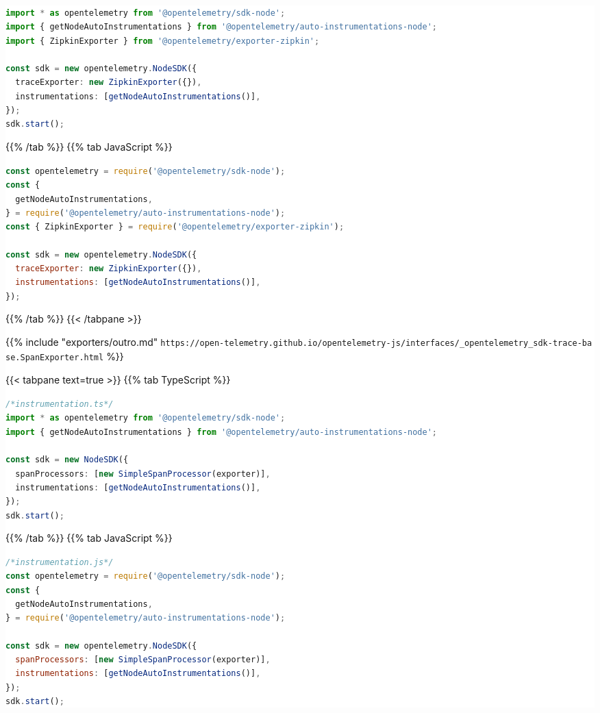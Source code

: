 ```ts
import * as opentelemetry from '@opentelemetry/sdk-node';
import { getNodeAutoInstrumentations } from '@opentelemetry/auto-instrumentations-node';
import { ZipkinExporter } from '@opentelemetry/exporter-zipkin';

const sdk = new opentelemetry.NodeSDK({
  traceExporter: new ZipkinExporter({}),
  instrumentations: [getNodeAutoInstrumentations()],
});
sdk.start();
```

{{% /tab %}} {{% tab JavaScript %}}

```js
const opentelemetry = require('@opentelemetry/sdk-node');
const {
  getNodeAutoInstrumentations,
} = require('@opentelemetry/auto-instrumentations-node');
const { ZipkinExporter } = require('@opentelemetry/exporter-zipkin');

const sdk = new opentelemetry.NodeSDK({
  traceExporter: new ZipkinExporter({}),
  instrumentations: [getNodeAutoInstrumentations()],
});
```

{{% /tab %}} {{< /tabpane >}}

{{% include "exporters/outro.md" `https://open-telemetry.github.io/opentelemetry-js/interfaces/_opentelemetry_sdk-trace-base.SpanExporter.html` %}}

{{< tabpane text=true >}} {{% tab TypeScript %}}

```ts
/*instrumentation.ts*/
import * as opentelemetry from '@opentelemetry/sdk-node';
import { getNodeAutoInstrumentations } from '@opentelemetry/auto-instrumentations-node';

const sdk = new NodeSDK({
  spanProcessors: [new SimpleSpanProcessor(exporter)],
  instrumentations: [getNodeAutoInstrumentations()],
});
sdk.start();
```

{{% /tab %}} {{% tab JavaScript %}}

```js
/*instrumentation.js*/
const opentelemetry = require('@opentelemetry/sdk-node');
const {
  getNodeAutoInstrumentations,
} = require('@opentelemetry/auto-instrumentations-node');

const sdk = new opentelemetry.NodeSDK({
  spanProcessors: [new SimpleSpanProcessor(exporter)],
  instrumentations: [getNodeAutoInstrumentations()],
});
sdk.start();
```


[content security policies]: https://developer.mozilla.org/en-US/docs/Web/HTTP/Headers/
[cross-origin resource sharing]: https://developer.mozilla.org/en-US/docs/Web/HTTP/CORS
[opentelemetry collector exporter with grpc]: https://www.npmjs.com/package/@opentelemetry/exporter-trace-otlp-grpc
[opentelemetry collector exporter with http/protobuf]: https://www.npmjs.com/package/@opentelemetry/exporter-trace-otlp-proto
[opentelemetry collector exporter with http/json]: https://www.npmjs.com/package/@opentelemetry/exporter-trace-otlp-http
[a feature]: https://github.com/open-telemetry/opentelemetry-collector/blob/main/config/confighttp/README.md